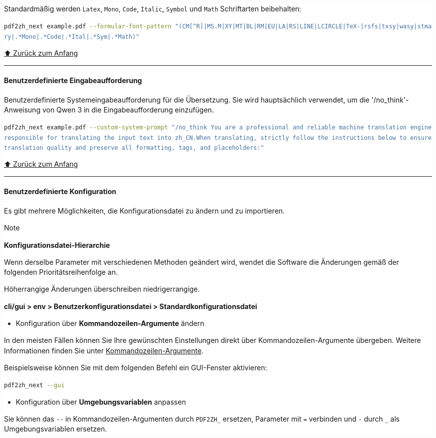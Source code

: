 Standardmäßig werden `Latex`, `Mono`, `Code`, `Italic`, `Symbol` und `Math` Schriftarten beibehalten:

```bash
pdf2zh_next example.pdf --formular-font-pattern "(CM[^R]|MS.M|XY|MT|BL|RM|EU|LA|RS|LINE|LCIRCLE|TeX-|rsfs|txsy|wasy|stmary|.*Mono|.*Code|.*Ital|.*Sym|.*Math)"
```

[⬆️ Zurück zum Anfang](#toc)

---

#### Benutzerdefinierte Eingabeaufforderung



Benutzerdefinierte Systemeingabeaufforderung für die Übersetzung. Sie wird hauptsächlich verwendet, um die '/no_think'-Anweisung von Qwen 3 in die Eingabeaufforderung einzufügen.

```bash
pdf2zh_next example.pdf --custom-system-prompt "/no_think You are a professional and reliable machine translation engine responsible for translating the input text into zh_CN.When translating, strictly follow the instructions below to ensure translation quality and preserve all formatting, tags, and placeholders:"
```

[⬆️ Zurück zum Anfang](#toc)

---

#### Benutzerdefinierte Konfiguration

Es gibt mehrere Möglichkeiten, die Konfigurationsdatei zu ändern und zu importieren.

> [!NOTE]
> **Konfigurationsdatei-Hierarchie**
>
> Wenn derselbe Parameter mit verschiedenen Methoden geändert wird, wendet die Software die Änderungen gemäß der folgenden Prioritätsreihenfolge an.
>
> Höherrangige Änderungen überschreiben niedrigerrangige.
>
> **cli/gui > env > Benutzerkonfigurationsdatei > Standardkonfigurationsdatei**

- Konfiguration über **Kommandozeilen-Argumente** ändern

In den meisten Fällen können Sie Ihre gewünschten Einstellungen direkt über Kommandozeilen-Argumente übergeben. Weitere Informationen finden Sie unter [Kommandozeilen-Argumente](#kommandozeilen-argumente).

Beispielsweise können Sie mit dem folgenden Befehl ein GUI-Fenster aktivieren:

```bash
pdf2zh_next --gui
```

- Konfiguration über **Umgebungsvariablen** anpassen

Sie können das `--` in Kommandozeilen-Argumenten durch `PDF2ZH_` ersetzen, Parameter mit `=` verbinden und `-` durch `_` als Umgebungsvariablen ersetzen.
